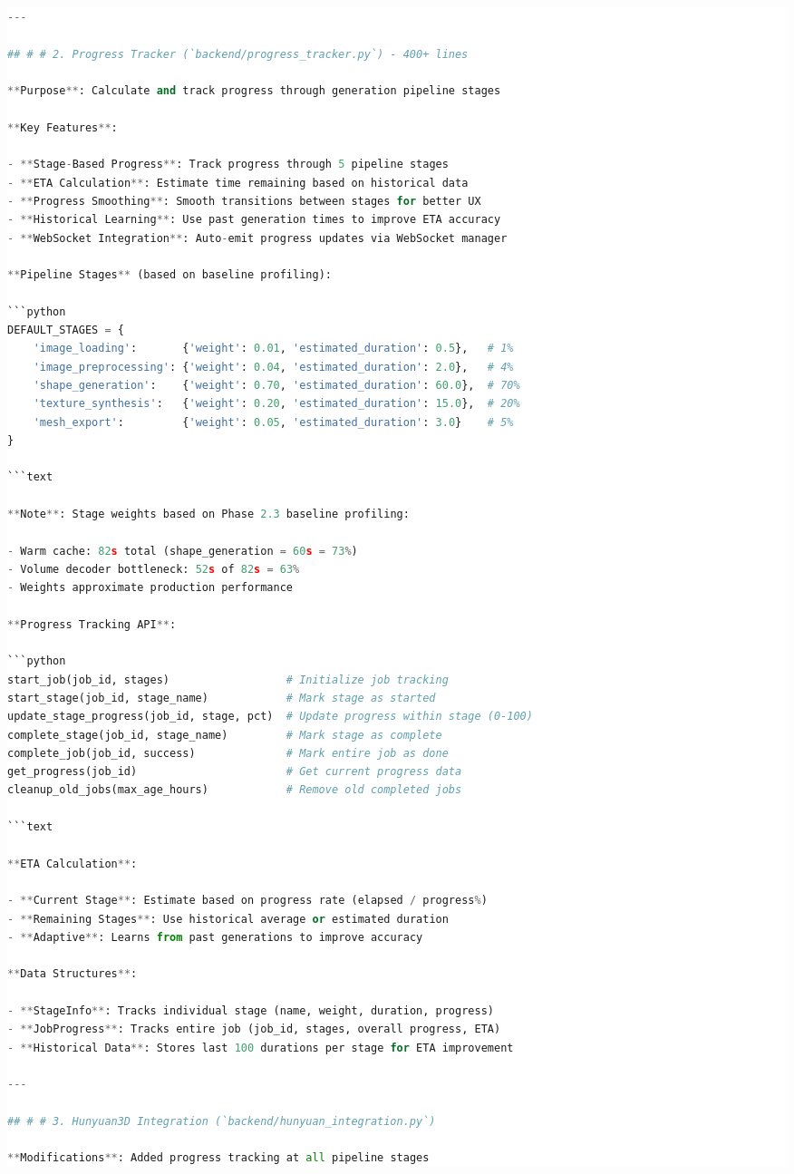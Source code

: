 ```python
---

## # # 2. Progress Tracker (`backend/progress_tracker.py`) - 400+ lines

**Purpose**: Calculate and track progress through generation pipeline stages

**Key Features**:

- **Stage-Based Progress**: Track progress through 5 pipeline stages
- **ETA Calculation**: Estimate time remaining based on historical data
- **Progress Smoothing**: Smooth transitions between stages for better UX
- **Historical Learning**: Use past generation times to improve ETA accuracy
- **WebSocket Integration**: Auto-emit progress updates via WebSocket manager

**Pipeline Stages** (based on baseline profiling):

```python
DEFAULT_STAGES = {
    'image_loading':       {'weight': 0.01, 'estimated_duration': 0.5},   # 1%
    'image_preprocessing': {'weight': 0.04, 'estimated_duration': 2.0},   # 4%
    'shape_generation':    {'weight': 0.70, 'estimated_duration': 60.0},  # 70%
    'texture_synthesis':   {'weight': 0.20, 'estimated_duration': 15.0},  # 20%
    'mesh_export':         {'weight': 0.05, 'estimated_duration': 3.0}    # 5%
}

```text

**Note**: Stage weights based on Phase 2.3 baseline profiling:

- Warm cache: 82s total (shape_generation = 60s = 73%)
- Volume decoder bottleneck: 52s of 82s = 63%
- Weights approximate production performance

**Progress Tracking API**:

```python
start_job(job_id, stages)                  # Initialize job tracking
start_stage(job_id, stage_name)            # Mark stage as started
update_stage_progress(job_id, stage, pct)  # Update progress within stage (0-100)
complete_stage(job_id, stage_name)         # Mark stage as complete
complete_job(job_id, success)              # Mark entire job as done
get_progress(job_id)                       # Get current progress data
cleanup_old_jobs(max_age_hours)            # Remove old completed jobs

```text

**ETA Calculation**:

- **Current Stage**: Estimate based on progress rate (elapsed / progress%)
- **Remaining Stages**: Use historical average or estimated duration
- **Adaptive**: Learns from past generations to improve accuracy

**Data Structures**:

- **StageInfo**: Tracks individual stage (name, weight, duration, progress)
- **JobProgress**: Tracks entire job (job_id, stages, overall progress, ETA)
- **Historical Data**: Stores last 100 durations per stage for ETA improvement

---

## # # 3. Hunyuan3D Integration (`backend/hunyuan_integration.py`)

**Modifications**: Added progress tracking at all pipeline stages

```